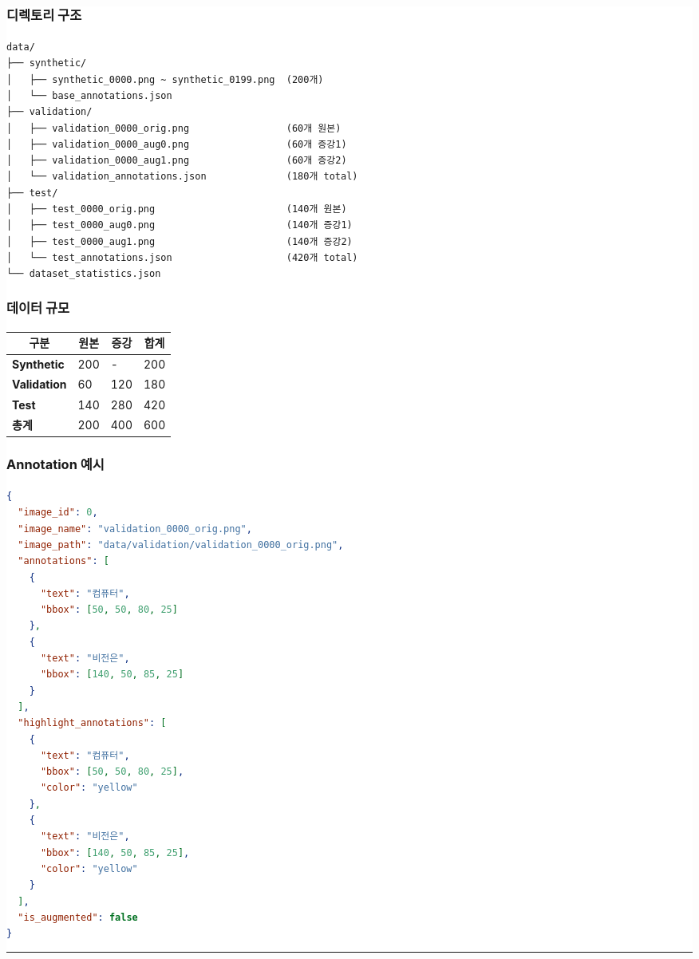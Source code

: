 ### 디렉토리 구조

```
data/
├── synthetic/
│   ├── synthetic_0000.png ~ synthetic_0199.png  (200개)
│   └── base_annotations.json
├── validation/
│   ├── validation_0000_orig.png                 (60개 원본)
│   ├── validation_0000_aug0.png                 (60개 증강1)
│   ├── validation_0000_aug1.png                 (60개 증강2)
│   └── validation_annotations.json              (180개 total)
├── test/
│   ├── test_0000_orig.png                       (140개 원본)
│   ├── test_0000_aug0.png                       (140개 증강1)
│   ├── test_0000_aug1.png                       (140개 증강2)
│   └── test_annotations.json                    (420개 total)
└── dataset_statistics.json
```

### 데이터 규모

| 구분 | 원본 | 증강 | 합계 |
|------|------|------|------|
| **Synthetic** | 200 | - | 200 |
| **Validation** | 60 | 120 | 180 |
| **Test** | 140 | 280 | 420 |
| **총계** | 200 | 400 | 600 |

### Annotation 예시

```json
{
  "image_id": 0,
  "image_name": "validation_0000_orig.png",
  "image_path": "data/validation/validation_0000_orig.png",
  "annotations": [
    {
      "text": "컴퓨터",
      "bbox": [50, 50, 80, 25]
    },
    {
      "text": "비전은",
      "bbox": [140, 50, 85, 25]
    }
  ],
  "highlight_annotations": [
    {
      "text": "컴퓨터",
      "bbox": [50, 50, 80, 25],
      "color": "yellow"
    },
    {
      "text": "비전은",
      "bbox": [140, 50, 85, 25],
      "color": "yellow"
    }
  ],
  "is_augmented": false
}
```

---